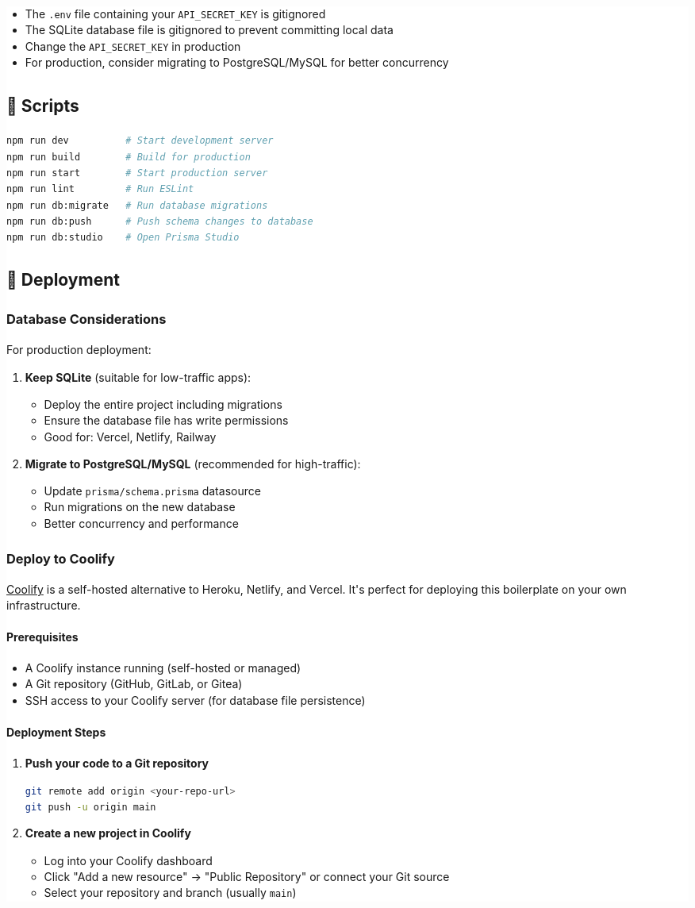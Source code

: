 - The `.env` file containing your `API_SECRET_KEY` is gitignored
- The SQLite database file is gitignored to prevent committing local data
- Change the `API_SECRET_KEY` in production
- For production, consider migrating to PostgreSQL/MySQL for better concurrency

## 📝 Scripts

```bash
npm run dev          # Start development server
npm run build        # Build for production
npm run start        # Start production server
npm run lint         # Run ESLint
npm run db:migrate   # Run database migrations
npm run db:push      # Push schema changes to database
npm run db:studio    # Open Prisma Studio
```

## 🚢 Deployment

### Database Considerations

For production deployment:

1. **Keep SQLite** (suitable for low-traffic apps):
   - Deploy the entire project including migrations
   - Ensure the database file has write permissions
   - Good for: Vercel, Netlify, Railway

2. **Migrate to PostgreSQL/MySQL** (recommended for high-traffic):
   - Update `prisma/schema.prisma` datasource
   - Run migrations on the new database
   - Better concurrency and performance


### Deploy to Coolify

[Coolify](https://coolify.io/) is a self-hosted alternative to Heroku, Netlify, and Vercel. It's perfect for deploying this boilerplate on your own infrastructure.

#### Prerequisites

- A Coolify instance running (self-hosted or managed)
- A Git repository (GitHub, GitLab, or Gitea)
- SSH access to your Coolify server (for database file persistence)

#### Deployment Steps

1. **Push your code to a Git repository**
   ```bash
   git remote add origin <your-repo-url>
   git push -u origin main
   ```

2. **Create a new project in Coolify**
   - Log into your Coolify dashboard
   - Click "Add a new resource" → "Public Repository" or connect your Git source
   - Select your repository and branch (usually `main`)

